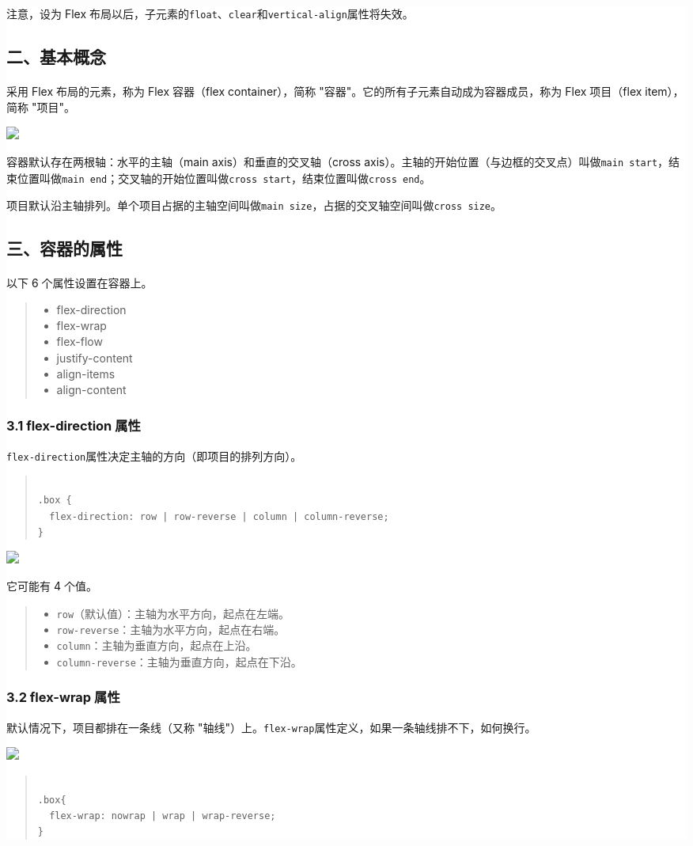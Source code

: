 注意，设为 Flex 布局以后，子元素的`float`、`clear`和`vertical-align`属性将失效。

## 二、基本概念

采用 Flex 布局的元素，称为 Flex 容器（flex container），简称 "容器"。它的所有子元素自动成为容器成员，称为 Flex 项目（flex item），简称 "项目"。

![](https://www.ruanyifeng.com/blogimg/asset/2015/bg2015071004.png)

容器默认存在两根轴：水平的主轴（main axis）和垂直的交叉轴（cross axis）。主轴的开始位置（与边框的交叉点）叫做`main start`，结束位置叫做`main end`；交叉轴的开始位置叫做`cross start`，结束位置叫做`cross end`。

项目默认沿主轴排列。单个项目占据的主轴空间叫做`main size`，占据的交叉轴空间叫做`cross size`。

## 三、容器的属性

以下 6 个属性设置在容器上。

> * flex-direction
> * flex-wrap
> * flex-flow
> * justify-content
> * align-items
> * align-content

### 3.1 flex-direction 属性

`flex-direction`属性决定主轴的方向（即项目的排列方向）。

> ```
>
> .box {
>   flex-direction: row | row-reverse | column | column-reverse;
> }
> ```

![](https://www.ruanyifeng.com/blogimg/asset/2015/bg2015071005.png)

它可能有 4 个值。

> * `row`（默认值）：主轴为水平方向，起点在左端。
> * `row-reverse`：主轴为水平方向，起点在右端。
> * `column`：主轴为垂直方向，起点在上沿。
> * `column-reverse`：主轴为垂直方向，起点在下沿。

### 3.2 flex-wrap 属性

默认情况下，项目都排在一条线（又称 "轴线"）上。`flex-wrap`属性定义，如果一条轴线排不下，如何换行。

![](https://www.ruanyifeng.com/blogimg/asset/2015/bg2015071006.png)

> ```
>
> .box{
>   flex-wrap: nowrap | wrap | wrap-reverse;
> }
> ```
